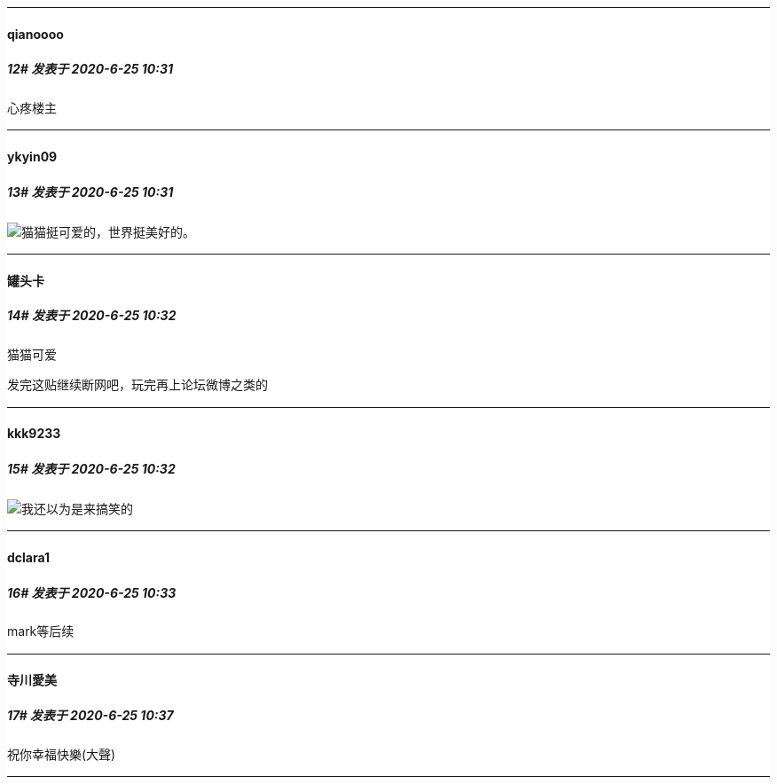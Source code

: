 
-----

####  qianoooo  
##### 12#       发表于 2020-6-25 10:31


心疼楼主


-----

####  ykyin09  
##### 13#       发表于 2020-6-25 10:31


<img src="https://static.saraba1st.com/image/smiley/face2017/067.png" referrerpolicy="no-referrer">猫猫挺可爱的，世界挺美好的。


-----

####  罐头卡  
##### 14#       发表于 2020-6-25 10:32


猫猫可爱

发完这贴继续断网吧，玩完再上论坛微博之类的


-----

####  kkk9233  
##### 15#       发表于 2020-6-25 10:32


<img src="https://static.saraba1st.com/image/smiley/face2017/067.png" referrerpolicy="no-referrer">我还以为是来搞笑的


-----

####  dclara1  
##### 16#       发表于 2020-6-25 10:33


mark等后续


-----

####  寺川愛美  
##### 17#       发表于 2020-6-25 10:37


祝你幸福快樂(大聲)


-----
